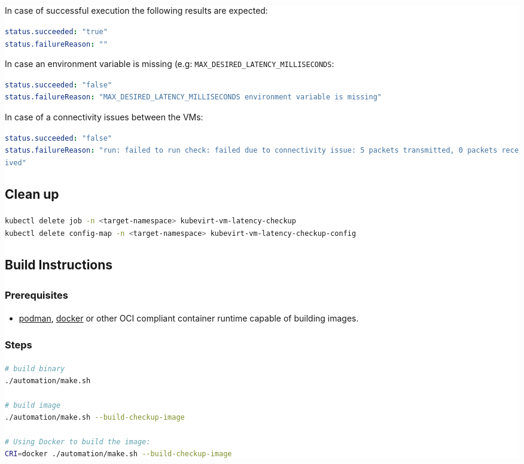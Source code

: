 In case of successful execution the following results are expected:
```yaml
status.succeeded: "true"
status.failureReason: ""
```

In case an environment variable is missing (e.g: `MAX_DESIRED_LATENCY_MILLISECONDS`:
```yaml
status.succeeded: "false"
status.failureReason: "MAX_DESIRED_LATENCY_MILLISECONDS environment variable is missing"
```

In case of a connectivity issues between the VMs:
```yaml
status.succeeded: "false"
status.failureReason: "run: failed to run check: failed due to connectivity issue: 5 packets transmitted, 0 packets received"
```

## Clean up
```bash
kubectl delete job -n <target-namespace> kubevirt-vm-latency-checkup
kubectl delete config-map -n <target-namespace> kubevirt-vm-latency-checkup-config
```

## Build Instructions

### Prerequisites
- [podman](https://podman.io/), [docker](https://docker.io/) or other OCI compliant container runtime capable of building images.

### Steps
```bash
# build binary
./automation/make.sh

# build image 
./automation/make.sh --build-checkup-image

# Using Docker to build the image:
CRI=docker ./automation/make.sh --build-checkup-image
```
